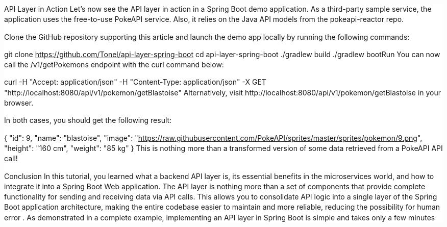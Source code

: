 API Layer in Action
Let’s now see the API layer in action in a Spring Boot demo application. As a third-party sample service, the application uses the free-to-use PokeAPI service. Also, it relies on the Java API models from the pokeapi-reactor repo.

Clone the GitHub repository supporting this article and launch the demo app locally by running the following commands:

git clone https://github.com/Tonel/api-layer-spring-boot
cd api-layer-spring-boot
./gradlew build
./gradlew bootRun
You can now call the /v1/getPokemons endpoint with the curl command below:

curl -H "Accept: application/json" -H "Content-Type: application/json" -X GET "http://localhost:8080/api/v1/pokemon/getBlastoise"
Alternatively, visit http://localhost:8080/api/v1/pokemon/getBlastoise in your browser.

In both cases, you should get the following result:

{
  "id": 9,
  "name": "blastoise",
  "image": "https://raw.githubusercontent.com/PokeAPI/sprites/master/sprites/pokemon/9.png",
  "height": "160 cm",
  "weight": "85 kg"
}
This is nothing more than a transformed version of some data retrieved from a PokeAPI API call!

Conclusion
In this tutorial, you learned what a backend API layer is, its essential benefits in the microservices world, and how to integrate it into a Spring Boot Web application. The API layer is nothing more than a set of components that provide complete functionality for sending and receiving data via API calls. This allows you to consolidate API logic into a single layer of the Spring Boot application architecture, making the entire codebase easier to maintain and more reliable, reducing the possibility for human error . As demonstrated in a complete example, implementing an API layer in Spring Boot is simple and takes only a few minutes
